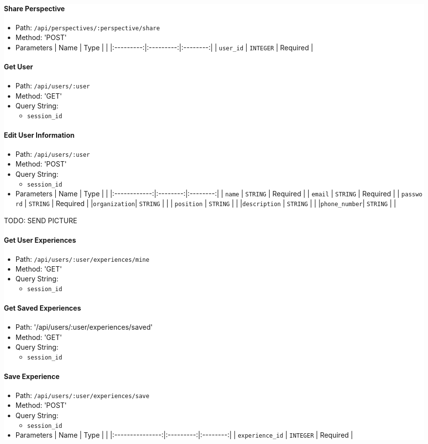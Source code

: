 #### Share Perspective 
  - Path: `/api/perspectives/:perspective/share`
  - Method: 'POST'
  - Parameters
    |    Name   |    Type   |          |
    |:---------:|:---------:|:--------:|
    | `user_id` | `INTEGER` | Required |

#### Get User
  - Path: `/api/users/:user`
  - Method: 'GET'
  - Query String:
    - `session_id`

#### Edit User Information
  - Path: `/api/users/:user`
  - Method: 'POST'
  - Query String:
    - `session_id`
  - Parameters
    |     Name     |   Type   |          |
    |:------------:|:--------:|:--------:|
    |    `name`    | `STRING` | Required |
    |   `email`    | `STRING` | Required |
    |  `password`  | `STRING` | Required |
    |`organization`| `STRING` |          |
    |  `position`  | `STRING` |          |
    |`description` | `STRING` |          |
    |`phone_number`| `STRING` |          |

  TODO: SEND PICTURE

#### Get User Experiences
  - Path: `/api/users/:user/experiences/mine`
  - Method: 'GET'
  - Query String:
    - `session_id`

#### Get Saved Experiences
  - Path: '/api/users/:user/experiences/saved'
  - Method: 'GET'
  - Query String:
    - `session_id`

#### Save Experience
  - Path: `/api/users/:user/experiences/save`
  - Method: 'POST'
  - Query String:
    - `session_id`
  - Parameters
    |      Name       |   Type    |          |
    |:---------------:|:---------:|:--------:|
    | `experience_id` | `INTEGER` | Required |
